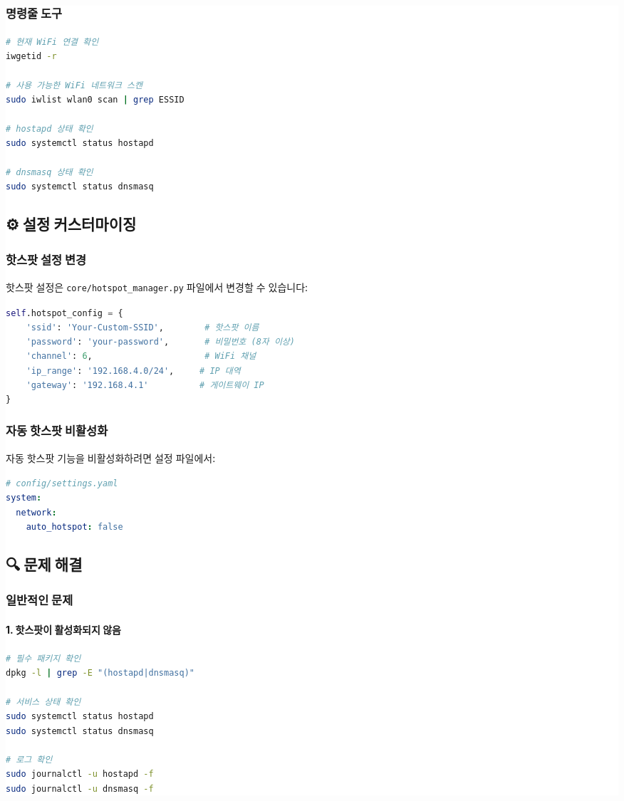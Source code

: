 ### 명령줄 도구

```bash
# 현재 WiFi 연결 확인
iwgetid -r

# 사용 가능한 WiFi 네트워크 스캔
sudo iwlist wlan0 scan | grep ESSID

# hostapd 상태 확인
sudo systemctl status hostapd

# dnsmasq 상태 확인
sudo systemctl status dnsmasq
```

## ⚙️ 설정 커스터마이징

### 핫스팟 설정 변경

핫스팟 설정은 `core/hotspot_manager.py` 파일에서 변경할 수 있습니다:

```python
self.hotspot_config = {
    'ssid': 'Your-Custom-SSID',        # 핫스팟 이름
    'password': 'your-password',       # 비밀번호 (8자 이상)
    'channel': 6,                      # WiFi 채널
    'ip_range': '192.168.4.0/24',     # IP 대역
    'gateway': '192.168.4.1'          # 게이트웨이 IP
}
```

### 자동 핫스팟 비활성화

자동 핫스팟 기능을 비활성화하려면 설정 파일에서:

```yaml
# config/settings.yaml
system:
  network:
    auto_hotspot: false
```

## 🔍 문제 해결

### 일반적인 문제

#### 1. 핫스팟이 활성화되지 않음

```bash
# 필수 패키지 확인
dpkg -l | grep -E "(hostapd|dnsmasq)"

# 서비스 상태 확인
sudo systemctl status hostapd
sudo systemctl status dnsmasq

# 로그 확인
sudo journalctl -u hostapd -f
sudo journalctl -u dnsmasq -f
```
